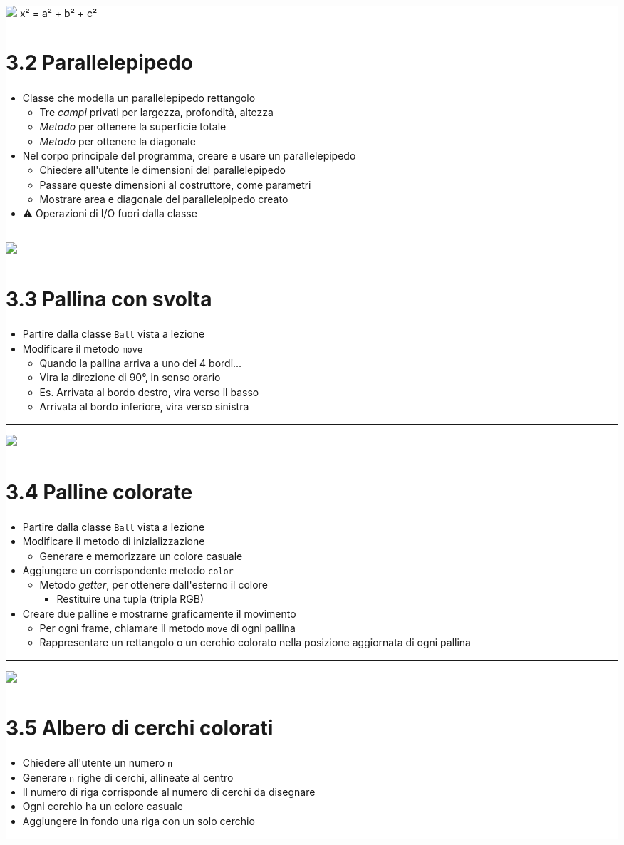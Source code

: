 
![](https://fondinfo.github.io/images/dev/parallelepiped.png) x² = a² + b² + c²
# 3.2 Parallelepipedo

- Classe che modella un parallelepipedo rettangolo
    - Tre *campi* privati per largezza, profondità, altezza
    - *Metodo* per ottenere la superficie totale
    - *Metodo* per ottenere la diagonale
- Nel corpo principale del programma, creare e usare un parallelepipedo
    - Chiedere all'utente le dimensioni del parallelepipedo
    - Passare queste dimensioni al costruttore, come parametri
    - Mostrare area e diagonale del parallelepipedo creato
- ⚠️ Operazioni di I/O fuori dalla classe

---

![](https://fondinfo.github.io/images/oop/anim-rotate.png)
# 3.3 Pallina con svolta

- Partire dalla classe `Ball` vista a lezione
- Modificare il metodo `move`
    - Quando la pallina arriva a uno dei 4 bordi...
    - Vira la direzione di 90°, in senso orario
    - Es. Arrivata al bordo destro, vira verso il basso
    - Arrivata al bordo inferiore, vira verso sinistra

---

![](https://fondinfo.github.io/images/repr/color-mixing.svg)
# 3.4 Palline colorate

- Partire dalla classe `Ball` vista a lezione
- Modificare il metodo di inizializzazione
    - Generare e memorizzare un colore casuale
- Aggiungere un corrispondente metodo `color`
  - Metodo *getter*, per ottenere dall'esterno il colore
    - Restituire una tupla (tripla RGB)
- Creare due palline e mostrarne graficamente il movimento
    - Per ogni frame, chiamare il metodo `move` di ogni pallina
    - Rappresentare un rettangolo o un cerchio colorato nella posizione aggiornata di ogni pallina

---

![](https://fondinfo.github.io/images/draw/xmas-tree.svg)
# 3.5 Albero di cerchi colorati

- Chiedere all'utente un numero `n`
- Generare `n` righe di cerchi, allineate al centro
- Il numero di riga corrisponde al numero di cerchi da disegnare
- Ogni cerchio ha un colore casuale
- Aggiungere in fondo una riga con un solo cerchio

---